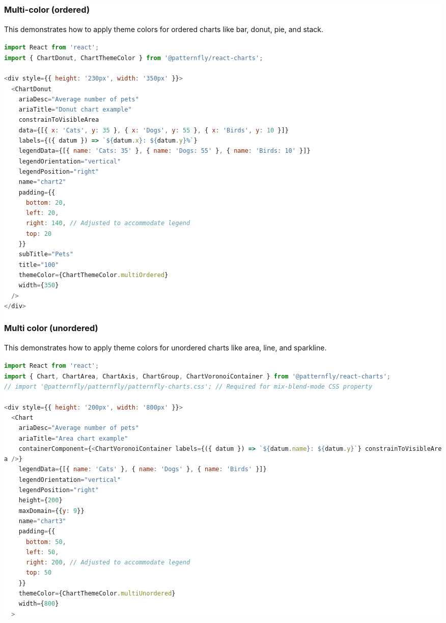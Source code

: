 ### Multi-color (ordered)

This demonstrates how to apply theme colors for ordered charts like bar, donut, pie, and stack.

```js
import React from 'react';
import { ChartDonut, ChartThemeColor } from '@patternfly/react-charts';

<div style={{ height: '230px', width: '350px' }}>
  <ChartDonut
    ariaDesc="Average number of pets"
    ariaTitle="Donut chart example"
    constrainToVisibleArea
    data={[{ x: 'Cats', y: 35 }, { x: 'Dogs', y: 55 }, { x: 'Birds', y: 10 }]}
    labels={({ datum }) => `${datum.x}: ${datum.y}%`}
    legendData={[{ name: 'Cats: 35' }, { name: 'Dogs: 55' }, { name: 'Birds: 10' }]}
    legendOrientation="vertical"
    legendPosition="right"
    name="chart2"
    padding={{
      bottom: 20,
      left: 20,
      right: 140, // Adjusted to accommodate legend
      top: 20
    }}
    subTitle="Pets"
    title="100"
    themeColor={ChartThemeColor.multiOrdered}
    width={350}
  />
</div>
```

### Multi color (unordered)

This demonstrates how to apply theme colors for unordered charts like area, line, and sparkline.

```js
import React from 'react';
import { Chart, ChartArea, ChartAxis, ChartGroup, ChartVoronoiContainer } from '@patternfly/react-charts';
// import '@patternfly/patternfly/patternfly-charts.css'; // Required for mix-blend-mode CSS property

<div style={{ height: '200px', width: '800px' }}>
  <Chart
    ariaDesc="Average number of pets"
    ariaTitle="Area chart example"
    containerComponent={<ChartVoronoiContainer labels={({ datum }) => `${datum.name}: ${datum.y}`} constrainToVisibleArea />}
    legendData={[{ name: 'Cats' }, { name: 'Dogs' }, { name: 'Birds' }]}
    legendOrientation="vertical"
    legendPosition="right"
    height={200}
    maxDomain={{y: 9}}
    name="chart3"
    padding={{
      bottom: 50,
      left: 50,
      right: 200, // Adjusted to accommodate legend
      top: 50
    }}
    themeColor={ChartThemeColor.multiUnordered}
    width={800}
  >
```
